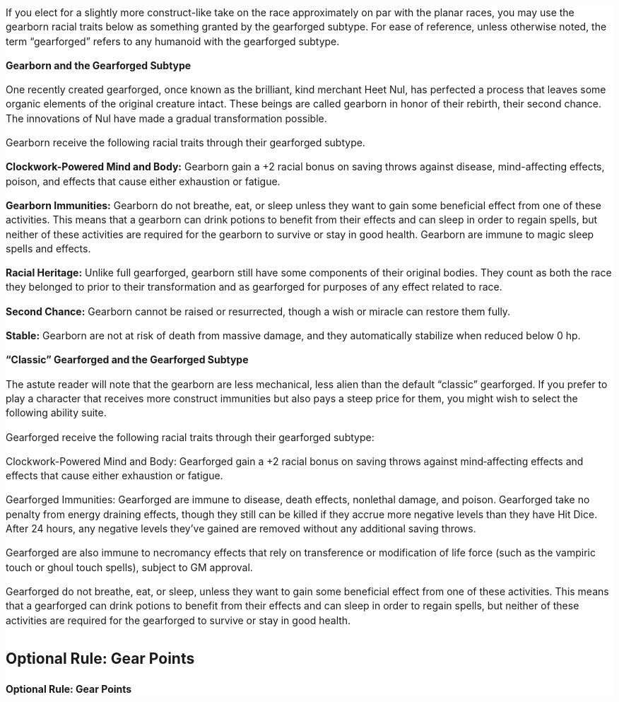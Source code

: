 If you elect for a slightly more construct-like take on the race approximately on par with the planar races, you may use the gearborn racial traits below as something granted by the gearforged subtype. For ease of reference, unless otherwise noted, the term “gearforged” refers to any humanoid with the gearforged subtype.

**Gearborn and the Gearforged Subtype**

One recently created gearforged, once known as the brilliant, kind merchant Heet Nul, has perfected a process that leaves some organic elements of the original creature intact. These beings are called gearborn in honor of their rebirth, their second chance. The innovations of Nul have made a gradual transformation possible.

Gearborn receive the following racial traits through their gearforged subtype.

**Clockwork-Powered Mind and Body:** Gearborn gain a +2 racial bonus on saving throws against disease, mind-affecting effects, poison, and effects that cause either exhaustion or fatigue.

**Gearborn Immunities:** Gearborn do not breathe, eat, or sleep unless they want to gain some beneficial effect from one of these activities. This means that a gearborn can drink potions to benefit from their effects and can sleep in order to regain spells, but neither of these activities are required for the gearborn to survive or stay in good health. Gearborn are immune to magic sleep spells and effects.

**Racial Heritage:** Unlike full gearforged, gearborn still have some components of their original bodies. They count as both the race they belonged to prior to their transformation and as gearforged for purposes of any effect related to race.

**Second Chance:** Gearborn cannot be raised or resurrected, though a wish or miracle can restore them fully.

**Stable:** Gearborn are not at risk of death from massive damage, and they automatically stabilize when reduced below 0 hp.

**“Classic” Gearforged and the Gearforged Subtype** 

The astute reader will note that the gearborn are less mechanical, less alien than the default “classic” gearforged. If you prefer to play a character that receives more construct immunities but also pays a steep price for them, you might wish to select the following ability suite.

Gearforged receive the following racial traits through their gearforged subtype:

Clockwork-Powered Mind and Body: Gearforged gain a +2 racial bonus on saving throws against mind‑affecting effects and effects that cause either exhaustion or fatigue.

Gearforged Immunities: Gearforged are immune to disease, death effects, nonlethal damage, and poison. Gearforged take no penalty from energy draining effects, though they still can be killed if they accrue more negative levels than they have Hit Dice. After 24 hours, any negative levels they’ve gained are removed without any additional saving throws.

Gearforged are also immune to necromancy effects that rely on transference or modification of life force (such as the vampiric touch or ghoul touch spells), subject to GM approval.

Gearforged do not breathe, eat, or sleep, unless they want to gain some beneficial effect from one of these activities. This means that a gearforged can drink potions to benefit from their effects and can sleep in order to regain spells, but neither of these activities are required for the gearforged to survive or stay in good health.

## Optional Rule: Gear Points
**Optional Rule: Gear Points**
